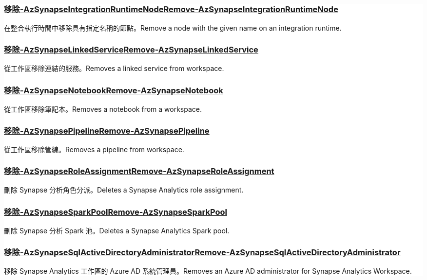### [<span data-ttu-id="ed925-225">移除-AzSynapseIntegrationRuntimeNode</span><span class="sxs-lookup"><span data-stu-id="ed925-225">Remove-AzSynapseIntegrationRuntimeNode</span></span>](Remove-AzSynapseIntegrationRuntimeNode.md)
<span data-ttu-id="ed925-226">在整合執行時間中移除具有指定名稱的節點。</span><span class="sxs-lookup"><span data-stu-id="ed925-226">Remove a node with the given name on an integration runtime.</span></span>

### [<span data-ttu-id="ed925-227">移除-AzSynapseLinkedService</span><span class="sxs-lookup"><span data-stu-id="ed925-227">Remove-AzSynapseLinkedService</span></span>](Remove-AzSynapseLinkedService.md)
<span data-ttu-id="ed925-228">從工作區移除連結的服務。</span><span class="sxs-lookup"><span data-stu-id="ed925-228">Removes a linked service from workspace.</span></span>

### [<span data-ttu-id="ed925-229">移除-AzSynapseNotebook</span><span class="sxs-lookup"><span data-stu-id="ed925-229">Remove-AzSynapseNotebook</span></span>](Remove-AzSynapseNotebook.md)
<span data-ttu-id="ed925-230">從工作區移除筆記本。</span><span class="sxs-lookup"><span data-stu-id="ed925-230">Removes a notebook from a workspace.</span></span>

### [<span data-ttu-id="ed925-231">移除-AzSynapsePipeline</span><span class="sxs-lookup"><span data-stu-id="ed925-231">Remove-AzSynapsePipeline</span></span>](Remove-AzSynapsePipeline.md)
<span data-ttu-id="ed925-232">從工作區移除管線。</span><span class="sxs-lookup"><span data-stu-id="ed925-232">Removes a pipeline from workspace.</span></span>

### [<span data-ttu-id="ed925-233">移除-AzSynapseRoleAssignment</span><span class="sxs-lookup"><span data-stu-id="ed925-233">Remove-AzSynapseRoleAssignment</span></span>](Remove-AzSynapseRoleAssignment.md)
<span data-ttu-id="ed925-234">刪除 Synapse 分析角色分派。</span><span class="sxs-lookup"><span data-stu-id="ed925-234">Deletes a Synapse Analytics role assignment.</span></span>

### [<span data-ttu-id="ed925-235">移除-AzSynapseSparkPool</span><span class="sxs-lookup"><span data-stu-id="ed925-235">Remove-AzSynapseSparkPool</span></span>](Remove-AzSynapseSparkPool.md)
<span data-ttu-id="ed925-236">刪除 Synapse 分析 Spark 池。</span><span class="sxs-lookup"><span data-stu-id="ed925-236">Deletes a Synapse Analytics Spark pool.</span></span>

### [<span data-ttu-id="ed925-237">移除-AzSynapseSqlActiveDirectoryAdministrator</span><span class="sxs-lookup"><span data-stu-id="ed925-237">Remove-AzSynapseSqlActiveDirectoryAdministrator</span></span>](Remove-AzSynapseSqlActiveDirectoryAdministrator.md)
<span data-ttu-id="ed925-238">移除 Synapse Analytics 工作區的 Azure AD 系統管理員。</span><span class="sxs-lookup"><span data-stu-id="ed925-238">Removes an Azure AD administrator for Synapse Analytics Workspace.</span></span>
